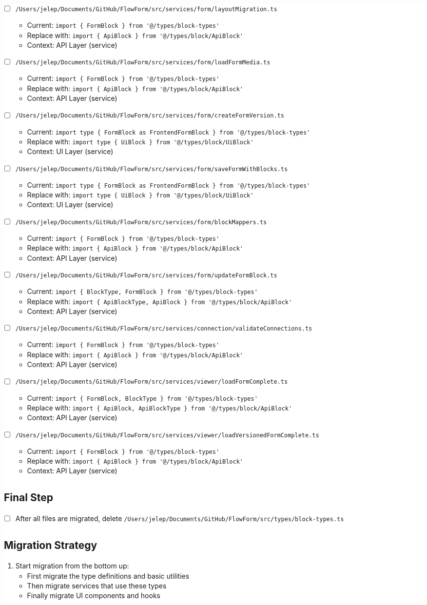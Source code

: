 - [ ] `/Users/jelep/Documents/GitHub/FlowForm/src/services/form/layoutMigration.ts`
  - Current: `import { FormBlock } from '@/types/block-types'`
  - Replace with: `import { ApiBlock } from '@/types/block/ApiBlock'`
  - Context: API Layer (service)

- [ ] `/Users/jelep/Documents/GitHub/FlowForm/src/services/form/loadFormMedia.ts`
  - Current: `import { FormBlock } from '@/types/block-types'`
  - Replace with: `import { ApiBlock } from '@/types/block/ApiBlock'`
  - Context: API Layer (service)

- [ ] `/Users/jelep/Documents/GitHub/FlowForm/src/services/form/createFormVersion.ts`
  - Current: `import type { FormBlock as FrontendFormBlock } from '@/types/block-types'`
  - Replace with: `import type { UiBlock } from '@/types/block/UiBlock'`
  - Context: UI Layer (service)

- [ ] `/Users/jelep/Documents/GitHub/FlowForm/src/services/form/saveFormWithBlocks.ts`
  - Current: `import type { FormBlock as FrontendFormBlock } from '@/types/block-types'`
  - Replace with: `import type { UiBlock } from '@/types/block/UiBlock'`
  - Context: UI Layer (service)

- [ ] `/Users/jelep/Documents/GitHub/FlowForm/src/services/form/blockMappers.ts`
  - Current: `import { FormBlock } from '@/types/block-types'`
  - Replace with: `import { ApiBlock } from '@/types/block/ApiBlock'`
  - Context: API Layer (service)

- [ ] `/Users/jelep/Documents/GitHub/FlowForm/src/services/form/updateFormBlock.ts`
  - Current: `import { BlockType, FormBlock } from '@/types/block-types'`
  - Replace with: `import { ApiBlockType, ApiBlock } from '@/types/block/ApiBlock'`
  - Context: API Layer (service)

- [ ] `/Users/jelep/Documents/GitHub/FlowForm/src/services/connection/validateConnections.ts`
  - Current: `import { FormBlock } from '@/types/block-types'`
  - Replace with: `import { ApiBlock } from '@/types/block/ApiBlock'`
  - Context: API Layer (service)

- [ ] `/Users/jelep/Documents/GitHub/FlowForm/src/services/viewer/loadFormComplete.ts`
  - Current: `import { FormBlock, BlockType } from '@/types/block-types'`
  - Replace with: `import { ApiBlock, ApiBlockType } from '@/types/block/ApiBlock'`
  - Context: API Layer (service)

- [ ] `/Users/jelep/Documents/GitHub/FlowForm/src/services/viewer/loadVersionedFormComplete.ts`
  - Current: `import { FormBlock } from '@/types/block-types'`
  - Replace with: `import { ApiBlock } from '@/types/block/ApiBlock'`
  - Context: API Layer (service)

## Final Step

- [ ] After all files are migrated, delete `/Users/jelep/Documents/GitHub/FlowForm/src/types/block-types.ts`

## Migration Strategy

1. Start migration from the bottom up:
   - First migrate the type definitions and basic utilities
   - Then migrate services that use these types
   - Finally migrate UI components and hooks
